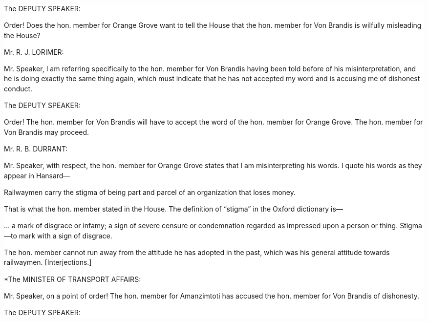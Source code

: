 <speech by="#deputy_speaker">

<from>The <person refersTo="hansard_za">DEPUTY SPEAKER</person>:</from>

<p>Order! Does the hon. member for Orange Grove want to tell the House that the hon. member for Von Brandis is wilfully misleading the House&#x003F;</p>

</speech>

<speech by="#lorimer">

<from>Mr. <person refersTo="hansard_za">R. J. LORIMER</person>:</from>

<p>Mr. Speaker, I am referring specifically to the hon. member for Von Brandis having been told before of his misinterpretation, and he is doing exactly the same thing again, which must indicate that he has not accepted my word and is accusing me of dishonest conduct.</p>

</speech>

<speech by="#deputy_speaker">

<from>The <person refersTo="hansard_za">DEPUTY SPEAKER</person>:</from>

<p>Order! The hon. member for Von Brandis will have to accept the word of the hon. member for Orange Grove. The hon. member for Von Brandis may proceed.</p>

</speech>

<speech by="#durrant">

<from>Mr. <person refersTo="hansard_za">R. B. DURRANT</person>:</from>

<p>Mr. Speaker, with respect, the hon. member for Orange Grove states that I am misinterpreting his words. I quote his words as they appear in Hansard&#x2014;</p>

<block name="quote">Railwaymen carry the stigma of being part and parcel of an organization that loses money.</block>

<p><span class="col_2391-2392" refersTo="page_1214"/>That is what the hon. member stated in the House. The definition of &#x201C;stigma&#x201D; in the Oxford dictionary is&#x2014;</p>

<block name="quote">&#x2026; a mark of disgrace or infamy; a sign of severe censure or condemnation regarded as impressed upon a person or thing. Stigma&#x2014;to mark with a sign of disgrace.</block>

<p>The hon. member cannot run away from the attitude he has adopted in the past, which was his general attitude towards railwaymen. [Interjections.]</p>

</speech>

<speech by="#minister_of_transport_affairs">

<from>*The <person refersTo="hansard_za">MINISTER OF TRANSPORT AFFAIRS</person>:</from>

<p>Mr. Speaker, on a point of order! The hon. member for Amanzimtoti has accused the hon. member for Von Brandis of dishonesty.</p>

</speech>

<speech by="#deputy_speaker">

<from>The <person refersTo="hansard_za">DEPUTY SPEAKER</person>:</from>
